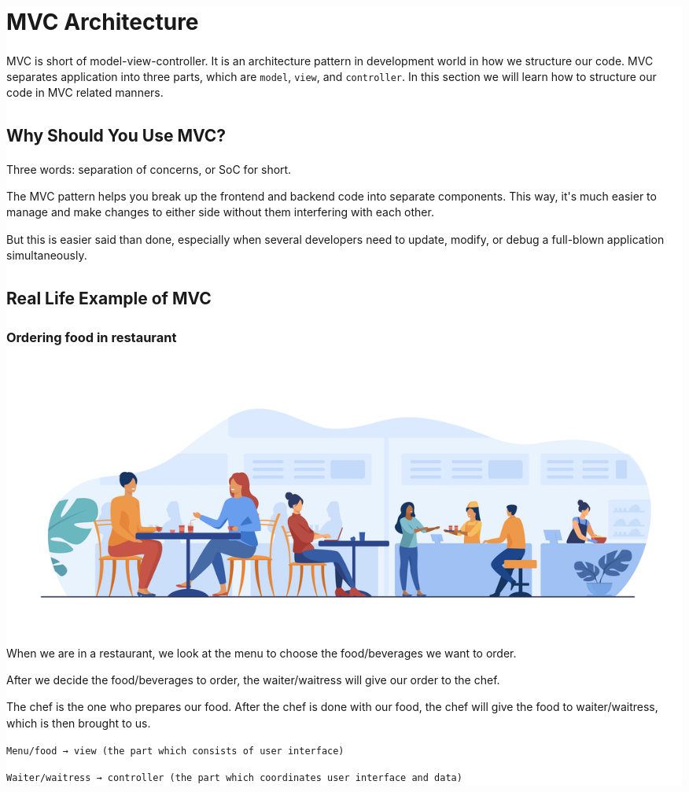 # MVC Architecture
MVC is short of model-view-controller. It is an architecture pattern in development world in how we structure our code. MVC separates application into three parts, which are `model`, `view`, and `controller`. In this section we will learn how to structure our code in MVC related manners.


## Why Should You Use MVC?
Three words: separation of concerns, or SoC for short.

The MVC pattern helps you break up the frontend and backend code into separate components. This way, it's much easier to manage and make changes to either side without them interfering with each other.

But this is easier said than done, especially when several developers need to update, modify, or debug a full-blown application simultaneously.

## Real Life Example of MVC

### Ordering food in restaurant

![Alt text](assets/day2/restaurant.jpg)

When we are in a restaurant, we look at the menu to choose the food/beverages we want to order. 

After we decide the food/beverages to order, the waiter/waitress will give our order to the chef.

The chef is the one who prepares our food. After the chef is done with our food, the chef will give the food to waiter/waitress, which is then brought to us.

```
Menu/food → view (the part which consists of user interface)
```

```
Waiter/waitress → controller (the part which coordinates user interface and data)
```

